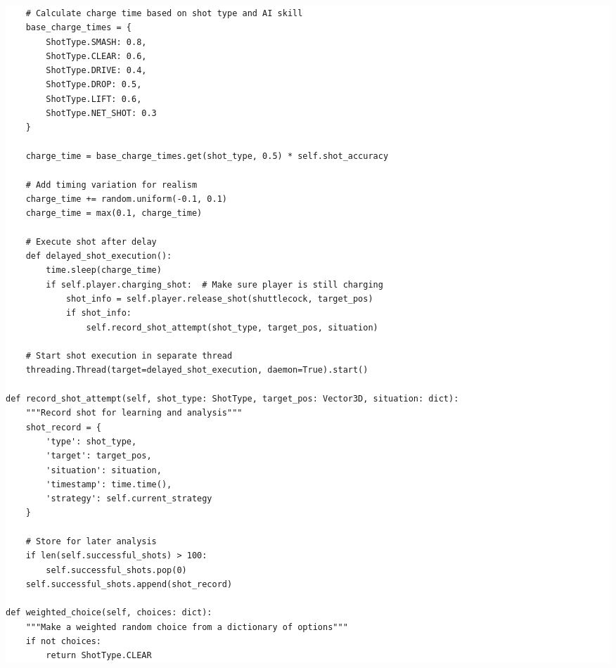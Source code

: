         # Calculate charge time based on shot type and AI skill
        base_charge_times = {
            ShotType.SMASH: 0.8,
            ShotType.CLEAR: 0.6,
            ShotType.DRIVE: 0.4,
            ShotType.DROP: 0.5,
            ShotType.LIFT: 0.6,
            ShotType.NET_SHOT: 0.3
        }
        
        charge_time = base_charge_times.get(shot_type, 0.5) * self.shot_accuracy
        
        # Add timing variation for realism
        charge_time += random.uniform(-0.1, 0.1)
        charge_time = max(0.1, charge_time)
        
        # Execute shot after delay
        def delayed_shot_execution():
            time.sleep(charge_time)
            if self.player.charging_shot:  # Make sure player is still charging
                shot_info = self.player.release_shot(shuttlecock, target_pos)
                if shot_info:
                    self.record_shot_attempt(shot_type, target_pos, situation)
        
        # Start shot execution in separate thread
        threading.Thread(target=delayed_shot_execution, daemon=True).start()
    
    def record_shot_attempt(self, shot_type: ShotType, target_pos: Vector3D, situation: dict):
        """Record shot for learning and analysis"""
        shot_record = {
            'type': shot_type,
            'target': target_pos,
            'situation': situation,
            'timestamp': time.time(),
            'strategy': self.current_strategy
        }
        
        # Store for later analysis
        if len(self.successful_shots) > 100:
            self.successful_shots.pop(0)
        self.successful_shots.append(shot_record)
    
    def weighted_choice(self, choices: dict):
        """Make a weighted random choice from a dictionary of options"""
        if not choices:
            return ShotType.CLEAR
        